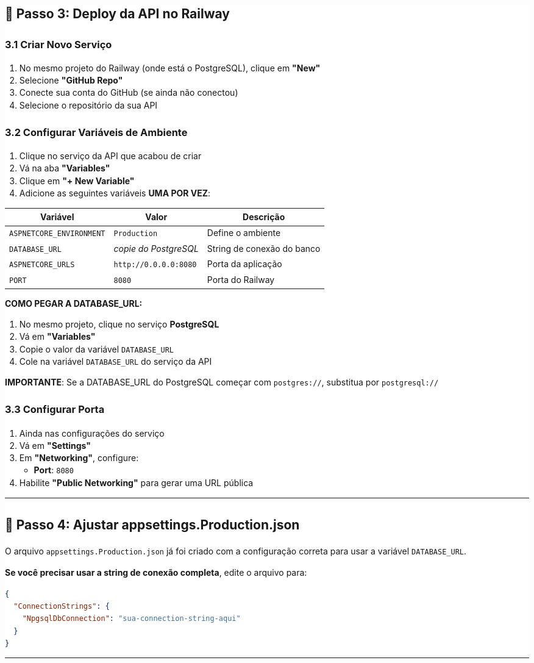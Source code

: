 
## 🚢 Passo 3: Deploy da API no Railway

### 3.1 Criar Novo Serviço

1. No mesmo projeto do Railway (onde está o PostgreSQL), clique em **"New"**
2. Selecione **"GitHub Repo"**
3. Conecte sua conta do GitHub (se ainda não conectou)
4. Selecione o repositório da sua API

### 3.2 Configurar Variáveis de Ambiente

1. Clique no serviço da API que acabou de criar
2. Vá na aba **"Variables"**
3. Clique em **"+ New Variable"**
4. Adicione as seguintes variáveis **UMA POR VEZ**:

| Variável | Valor | Descrição |
|----------|-------|-----------|
| `ASPNETCORE_ENVIRONMENT` | `Production` | Define o ambiente |
| `DATABASE_URL` | *copie do PostgreSQL* | String de conexão do banco |
| `ASPNETCORE_URLS` | `http://0.0.0.0:8080` | Porta da aplicação |
| `PORT` | `8080` | Porta do Railway |

**COMO PEGAR A DATABASE_URL:**
1. No mesmo projeto, clique no serviço **PostgreSQL**
2. Vá em **"Variables"**
3. Copie o valor da variável `DATABASE_URL`
4. Cole na variável `DATABASE_URL` do serviço da API

**IMPORTANTE**: Se a DATABASE_URL do PostgreSQL começar com `postgres://`, substitua por `postgresql://`

### 3.3 Configurar Porta

1. Ainda nas configurações do serviço
2. Vá em **"Settings"**
3. Em **"Networking"**, configure:
   - **Port**: `8080`
4. Habilite **"Public Networking"** para gerar uma URL pública

---

## 🔄 Passo 4: Ajustar appsettings.Production.json

O arquivo `appsettings.Production.json` já foi criado com a configuração correta para usar a variável `DATABASE_URL`.

**Se você precisar usar a string de conexão completa**, edite o arquivo para:

```json
{
  "ConnectionStrings": {
    "NpgsqlDbConnection": "sua-connection-string-aqui"
  }
}
```

---